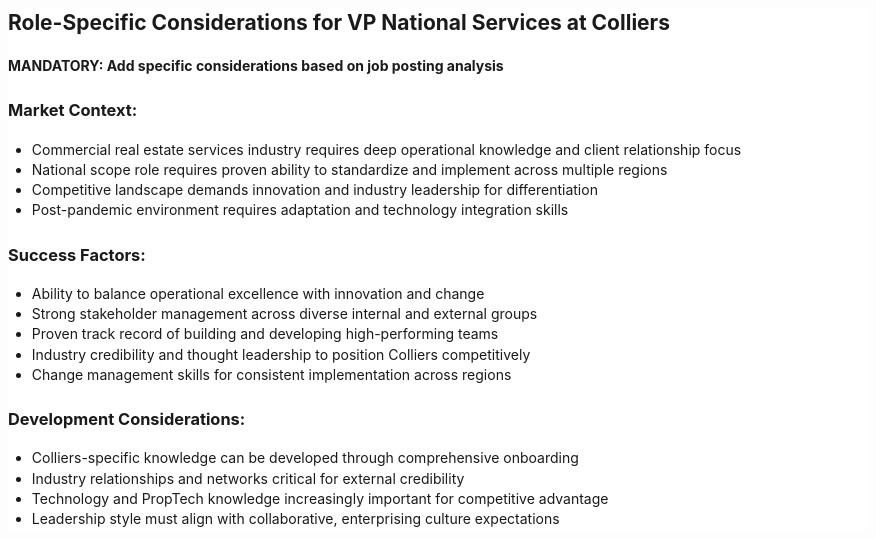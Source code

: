 ## Role-Specific Considerations for VP National Services at Colliers
**MANDATORY: Add specific considerations based on job posting analysis**

### Market Context:
- Commercial real estate services industry requires deep operational knowledge and client relationship focus
- National scope role requires proven ability to standardize and implement across multiple regions
- Competitive landscape demands innovation and industry leadership for differentiation
- Post-pandemic environment requires adaptation and technology integration skills

### Success Factors:
- Ability to balance operational excellence with innovation and change
- Strong stakeholder management across diverse internal and external groups
- Proven track record of building and developing high-performing teams
- Industry credibility and thought leadership to position Colliers competitively
- Change management skills for consistent implementation across regions

### Development Considerations:
- Colliers-specific knowledge can be developed through comprehensive onboarding
- Industry relationships and networks critical for external credibility
- Technology and PropTech knowledge increasingly important for competitive advantage
- Leadership style must align with collaborative, enterprising culture expectations